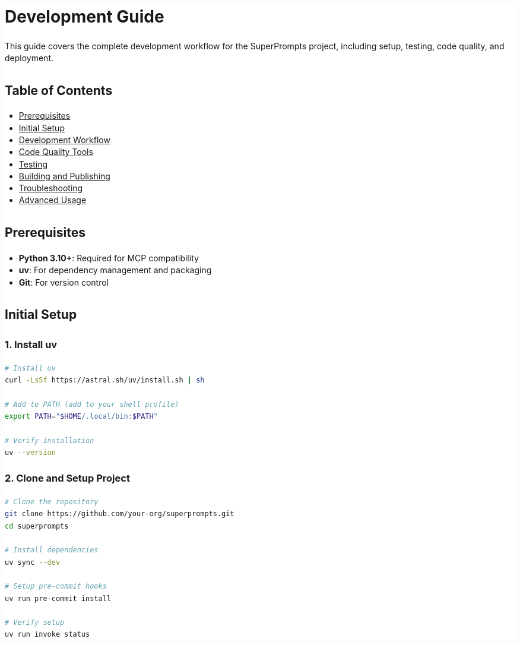 # Development Guide

This guide covers the complete development workflow for the SuperPrompts project, including setup, testing, code quality, and deployment.

## Table of Contents

- [Prerequisites](#prerequisites)
- [Initial Setup](#initial-setup)
- [Development Workflow](#development-workflow)
- [Code Quality Tools](#code-quality-tools)
- [Testing](#testing)
- [Building and Publishing](#building-and-publishing)
- [Troubleshooting](#troubleshooting)
- [Advanced Usage](#advanced-usage)

## Prerequisites

- **Python 3.10+**: Required for MCP compatibility
- **uv**: For dependency management and packaging
- **Git**: For version control

## Initial Setup

### 1. Install uv

```bash
# Install uv
curl -LsSf https://astral.sh/uv/install.sh | sh

# Add to PATH (add to your shell profile)
export PATH="$HOME/.local/bin:$PATH"

# Verify installation
uv --version
```

### 2. Clone and Setup Project

```bash
# Clone the repository
git clone https://github.com/your-org/superprompts.git
cd superprompts

# Install dependencies
uv sync --dev

# Setup pre-commit hooks
uv run pre-commit install

# Verify setup
uv run invoke status
```
